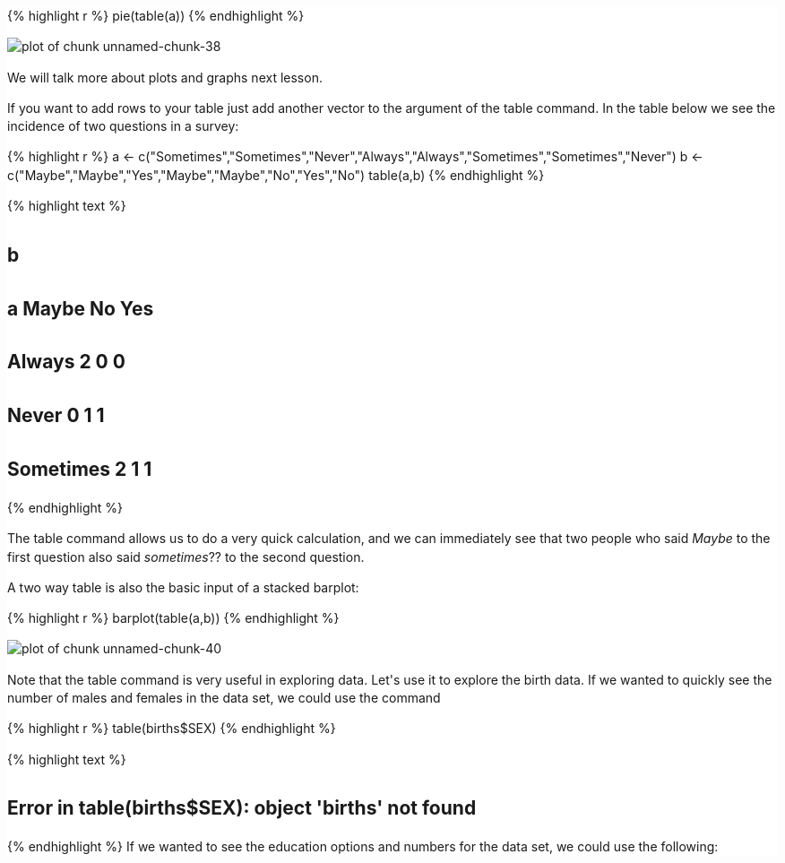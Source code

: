 

{% highlight r %}
pie(table(a))
{% endhighlight %}

![plot of chunk unnamed-chunk-38](https://dmbeskow.github.io/images/2016-07-16-IntroToRLesson1/unnamed-chunk-38-1.png)

We will talk more about plots and graphs next lesson.  

If you want to add rows to your table just add another vector to the argument of the table command.   In the table below we see the incidence of two questions in a survey:


{% highlight r %}
a <- c("Sometimes","Sometimes","Never","Always","Always","Sometimes","Sometimes","Never")
b <- c("Maybe","Maybe","Yes","Maybe","Maybe","No","Yes","No")
table(a,b)
{% endhighlight %}



{% highlight text %}
##            b
## a           Maybe No Yes
##   Always        2  0   0
##   Never         0  1   1
##   Sometimes     2  1   1
{% endhighlight %}

The table command allows us to do a very quick calculation, and we can immediately see that two people who said *Maybe* to the first question also said *sometimes*?? to the second question.

A two way table is also the basic input of a stacked barplot:


{% highlight r %}
barplot(table(a,b))
{% endhighlight %}

![plot of chunk unnamed-chunk-40](https://dmbeskow.github.io/images/2016-07-16-IntroToRLesson1/unnamed-chunk-40-1.png)

Note that the table command is very useful in exploring data.  Let's use it to explore the birth data.  If we wanted to quickly see the number of males and females in the data set, we could use the command


{% highlight r %}
table(births$SEX)
{% endhighlight %}



{% highlight text %}
## Error in table(births$SEX): object 'births' not found
{% endhighlight %}
If we wanted to see the education options and numbers for the data set, we could use the following:
